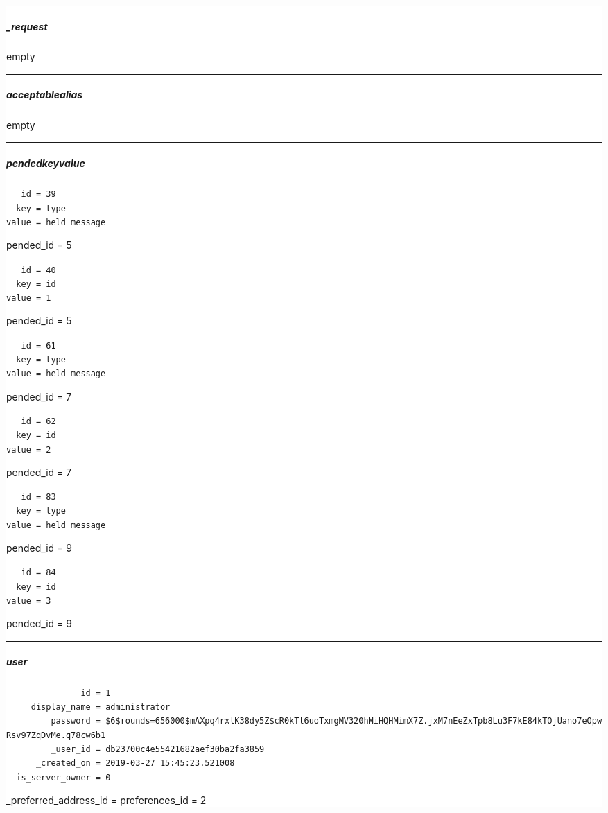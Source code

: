 ___
##### _request

empty

___
##### acceptablealias

empty

___
##### pendedkeyvalue

       id = 39
      key = type
    value = held message
pended_id = 5

       id = 40
      key = id
    value = 1
pended_id = 5

       id = 61
      key = type
    value = held message
pended_id = 7

       id = 62
      key = id
    value = 2
pended_id = 7

       id = 83
      key = type
    value = held message
pended_id = 9

       id = 84
      key = id
    value = 3
pended_id = 9


___
##### user

                   id = 1
         display_name = administrator
             password = $6$rounds=656000$mAXpq4rxlK38dy5Z$cR0kTt6uoTxmgMV320hMiHQHMimX7Z.jxM7nEeZxTpb8Lu3F7kE84kTOjUano7eOpwRsv97ZqDvMe.q78cw6b1
             _user_id = db23700c4e55421682aef30ba2fa3859
          _created_on = 2019-03-27 15:45:23.521008
      is_server_owner = 0
_preferred_address_id = 
       preferences_id = 2

